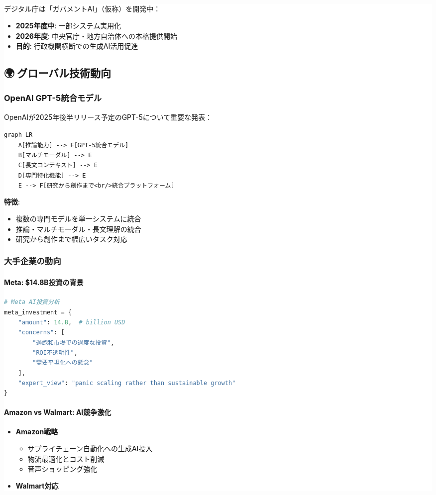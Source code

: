 デジタル庁は「ガバメントAI」（仮称）を開発中：

- **2025年度中**: 一部システム実用化
- **2026年度**: 中央官庁・地方自治体への本格提供開始
- **目的**: 行政機関横断での生成AI活用促進

## 🌍 グローバル技術動向

### OpenAI GPT-5統合モデル

OpenAIが2025年後半リリース予定のGPT-5について重要な発表：

```mermaid
graph LR
    A[推論能力] --> E[GPT-5統合モデル]
    B[マルチモーダル] --> E
    C[長文コンテキスト] --> E
    D[専門特化機能] --> E
    E --> F[研究から創作まで<br/>統合プラットフォーム]
```

**特徴**:
- 複数の専門モデルを単一システムに統合
- 推論・マルチモーダル・長文理解の統合
- 研究から創作まで幅広いタスク対応

### 大手企業の動向

#### Meta: $14.8B投資の背景

```python
# Meta AI投資分析
meta_investment = {
    "amount": 14.8,  # billion USD
    "concerns": [
        "過飽和市場での過度な投資",
        "ROI不透明性",
        "需要平坦化への懸念"
    ],
    "expert_view": "panic scaling rather than sustainable growth"
}
```

#### Amazon vs Walmart: AI競争激化

<div class="grid cards" markdown>

-   **Amazon戦略**
    
    - サプライチェーン自動化への生成AI投入
    - 物流最適化とコスト削減
    - 音声ショッピング強化

-   **Walmart対応**
    
